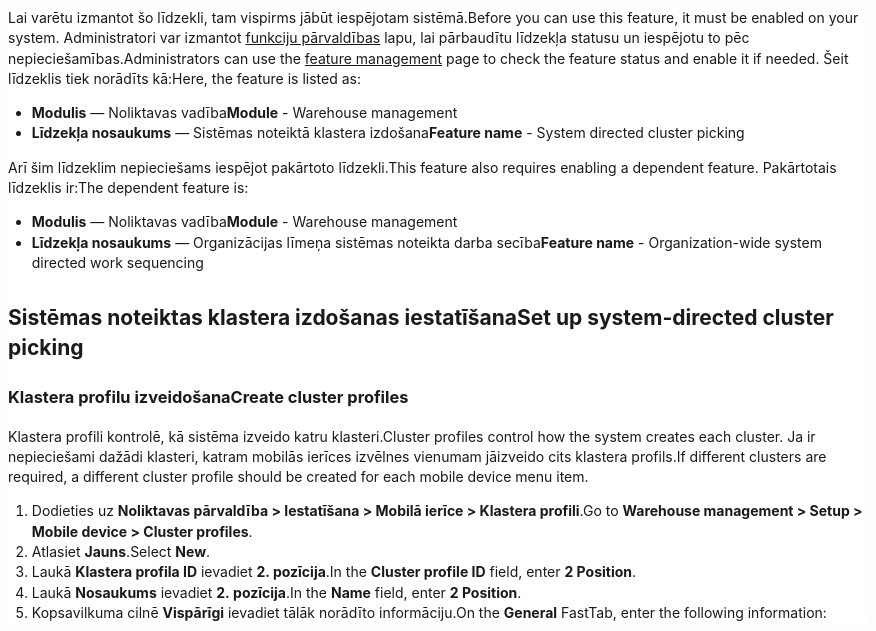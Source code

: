 <span data-ttu-id="6e6d6-125">Lai varētu izmantot šo līdzekli, tam vispirms jābūt iespējotam sistēmā.</span><span class="sxs-lookup"><span data-stu-id="6e6d6-125">Before you can use this feature, it must be enabled on your system.</span></span> <span data-ttu-id="6e6d6-126">Administratori var izmantot [funkciju pārvaldības](../../fin-ops-core/fin-ops/get-started/feature-management/feature-management-overview.md) lapu, lai pārbaudītu līdzekļa statusu un iespējotu to pēc nepieciešamības.</span><span class="sxs-lookup"><span data-stu-id="6e6d6-126">Administrators can use the [feature management](../../fin-ops-core/fin-ops/get-started/feature-management/feature-management-overview.md) page to check the feature status and enable it if needed.</span></span> <span data-ttu-id="6e6d6-127">Šeit līdzeklis tiek norādīts kā:</span><span class="sxs-lookup"><span data-stu-id="6e6d6-127">Here, the feature is listed as:</span></span>

- <span data-ttu-id="6e6d6-128">**Modulis** — Noliktavas vadība</span><span class="sxs-lookup"><span data-stu-id="6e6d6-128">**Module** - Warehouse management</span></span>
- <span data-ttu-id="6e6d6-129">**Līdzekļa nosaukums** — Sistēmas noteiktā klastera izdošana</span><span class="sxs-lookup"><span data-stu-id="6e6d6-129">**Feature name** - System directed cluster picking</span></span>

<span data-ttu-id="6e6d6-130">Arī šim līdzeklim nepieciešams iespējot pakārtoto līdzekli.</span><span class="sxs-lookup"><span data-stu-id="6e6d6-130">This feature also requires enabling a dependent feature.</span></span> <span data-ttu-id="6e6d6-131">Pakārtotais līdzeklis ir:</span><span class="sxs-lookup"><span data-stu-id="6e6d6-131">The dependent feature is:</span></span>

- <span data-ttu-id="6e6d6-132">**Modulis** — Noliktavas vadība</span><span class="sxs-lookup"><span data-stu-id="6e6d6-132">**Module** - Warehouse management</span></span>
- <span data-ttu-id="6e6d6-133">**Līdzekļa nosaukums** — Organizācijas līmeņa sistēmas noteikta darba secība</span><span class="sxs-lookup"><span data-stu-id="6e6d6-133">**Feature name** - Organization-wide system directed work sequencing</span></span>

## <a name="set-up-system-directed-cluster-picking"></a><span data-ttu-id="6e6d6-134">Sistēmas noteiktas klastera izdošanas iestatīšana</span><span class="sxs-lookup"><span data-stu-id="6e6d6-134">Set up system-directed cluster picking</span></span>

### <a name="create-cluster-profiles"></a><span data-ttu-id="6e6d6-135">Klastera profilu izveidošana</span><span class="sxs-lookup"><span data-stu-id="6e6d6-135">Create cluster profiles</span></span>

<span data-ttu-id="6e6d6-136">Klastera profili kontrolē, kā sistēma izveido katru klasteri.</span><span class="sxs-lookup"><span data-stu-id="6e6d6-136">Cluster profiles control how the system creates each cluster.</span></span> <span data-ttu-id="6e6d6-137">Ja ir nepieciešami dažādi klasteri, katram mobilās ierīces izvēlnes vienumam jāizveido cits klastera profils.</span><span class="sxs-lookup"><span data-stu-id="6e6d6-137">If different clusters are required, a different cluster profile should be created for each mobile device menu item.</span></span>

1. <span data-ttu-id="6e6d6-138">Dodieties uz **Noliktavas pārvaldība \> Iestatīšana \> Mobilā ierīce \> Klastera profili**.</span><span class="sxs-lookup"><span data-stu-id="6e6d6-138">Go to **Warehouse management \> Setup \> Mobile device \> Cluster profiles**.</span></span>
2. <span data-ttu-id="6e6d6-139">Atlasiet **Jauns**.</span><span class="sxs-lookup"><span data-stu-id="6e6d6-139">Select **New**.</span></span>
3. <span data-ttu-id="6e6d6-140">Laukā **Klastera profila ID** ievadiet **2. pozīcija**.</span><span class="sxs-lookup"><span data-stu-id="6e6d6-140">In the **Cluster profile ID** field, enter **2 Position**.</span></span>
4. <span data-ttu-id="6e6d6-141">Laukā **Nosaukums** ievadiet **2. pozīcija**.</span><span class="sxs-lookup"><span data-stu-id="6e6d6-141">In the **Name** field, enter **2 Position**.</span></span>
5. <span data-ttu-id="6e6d6-142">Kopsavilkuma cilnē **Vispārīgi** ievadiet tālāk norādīto informāciju.</span><span class="sxs-lookup"><span data-stu-id="6e6d6-142">On the **General** FastTab, enter the following information:</span></span>

